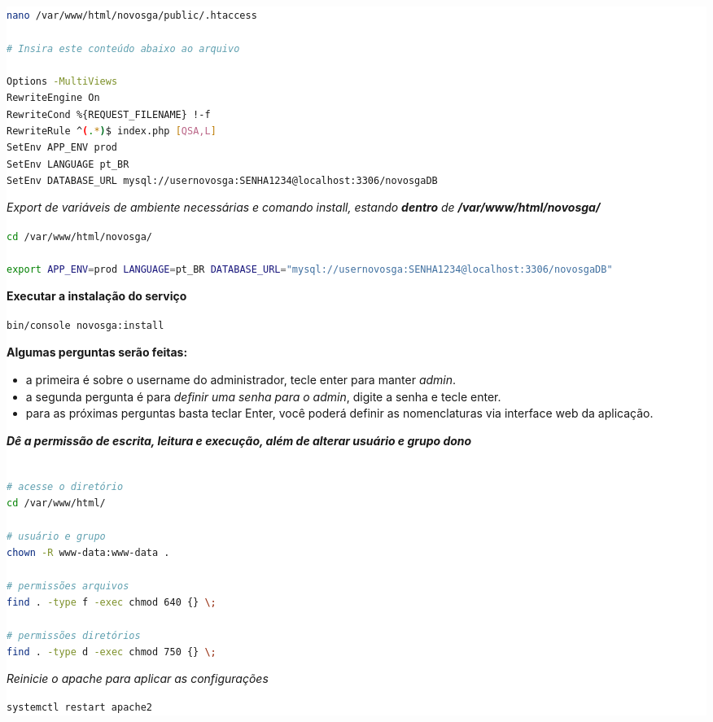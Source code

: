 ```bash
nano /var/www/html/novosga/public/.htaccess

# Insira este conteúdo abaixo ao arquivo

Options -MultiViews
RewriteEngine On
RewriteCond %{REQUEST_FILENAME} !-f
RewriteRule ^(.*)$ index.php [QSA,L]
SetEnv APP_ENV prod
SetEnv LANGUAGE pt_BR
SetEnv DATABASE_URL mysql://usernovosga:SENHA1234@localhost:3306/novosgaDB
```

*Export de variáveis de ambiente necessárias e comando install, estando **dentro** de **/var/www/html/novosga/***

```bash
cd /var/www/html/novosga/

export APP_ENV=prod LANGUAGE=pt_BR DATABASE_URL="mysql://usernovosga:SENHA1234@localhost:3306/novosgaDB"
```

**Executar a instalação do serviço**

```bash
bin/console novosga:install
```

**Algumas perguntas serão feitas:**
- a primeira é sobre o username do administrador, tecle enter para manter *admin*. 
- a segunda pergunta é para *definir uma senha para o admin*, digite a senha e tecle enter. 
- para as próximas perguntas basta teclar Enter, você poderá definir as nomenclaturas via interface web da aplicação.

***Dê a permissão de escrita, leitura e execução, além de alterar usuário e grupo dono***

```bash

# acesse o diretório
cd /var/www/html/

# usuário e grupo
chown -R www-data:www-data .

# permissões arquivos
find . -type f -exec chmod 640 {} \;

# permissões diretórios
find . -type d -exec chmod 750 {} \;
```

*Reinicie o apache para aplicar as configurações*

```bash
systemctl restart apache2
```
